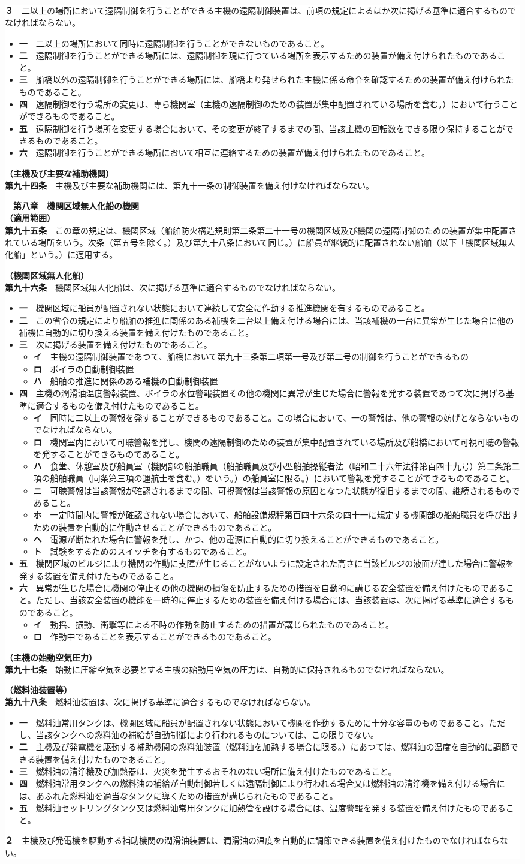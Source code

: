 **３**　二以上の場所において遠隔制御を行うことができる主機の遠隔制御装置は、前項の規定によるほか次に掲げる基準に適合するものでなければならない。  
* **一**　二以上の場所において同時に遠隔制御を行うことができないものであること。  
* **二**　遠隔制御を行うことができる場所には、遠隔制御を現に行つている場所を表示するための装置が備え付けられたものであること。  
* **三**　船橋以外の遠隔制御を行うことができる場所には、船橋より発せられた主機に係る命令を確認するための装置が備え付けられたものであること。  
* **四**　遠隔制御を行う場所の変更は、専ら機関室（主機の遠隔制御のための装置が集中配置されている場所を含む。）において行うことができるものであること。  
* **五**　遠隔制御を行う場所を変更する場合において、その変更が終了するまでの間、当該主機の回転数をできる限り保持することができるものであること。  
* **六**　遠隔制御を行うことができる場所において相互に連絡するための装置が備え付けられたものであること。  
  
**（主機及び主要な補助機関）**  
**第九十四条**　主機及び主要な補助機関には、第九十一条の制御装置を備え付けなければならない。  
  
&emsp;**第八章　機関区域無人化船の機関**  
**（適用範囲）**  
**第九十五条**　この章の規定は、機関区域（船舶防火構造規則第二条第二十一号の機関区域及び機関の遠隔制御のための装置が集中配置されている場所をいう。次条（第五号を除く。）及び第九十八条において同じ。）に船員が継続的に配置されない船舶（以下「機関区域無人化船」という。）に適用する。  
  
**（機関区域無人化船）**  
**第九十六条**　機関区域無人化船は、次に掲げる基準に適合するものでなければならない。  
* **一**　機関区域に船員が配置されない状態において連続して安全に作動する推進機関を有するものであること。  
* **二**　この省令の規定により船舶の推進に関係のある補機を二台以上備え付ける場合には、当該補機の一台に異常が生じた場合に他の補機に自動的に切り換える装置を備え付けたものであること。  
* **三**　次に掲げる装置を備え付けたものであること。  
	* **イ**　主機の遠隔制御装置であつて、船橋において第九十三条第二項第一号及び第二号の制御を行うことができるもの  
	* **ロ**　ボイラの自動制御装置  
	* **ハ**　船舶の推進に関係のある補機の自動制御装置  
* **四**　主機の潤滑油温度警報装置、ボイラの水位警報装置その他の機関に異常が生じた場合に警報を発する装置であつて次に掲げる基準に適合するものを備え付けたものであること。  
	* **イ**　同時に二以上の警報を発することができるものであること。この場合において、一の警報は、他の警報の妨げとならないものでなければならない。  
	* **ロ**　機関室内において可聴警報を発し、機関の遠隔制御のための装置が集中配置されている場所及び船橋において可視可聴の警報を発することができるものであること。  
	* **ハ**　食堂、休憩室及び船員室（機関部の船舶職員（船舶職員及び小型船舶操縦者法（昭和二十六年法律第百四十九号）第二条第二項の船舶職員（同条第三項の運航士を含む。）をいう。）の船員室に限る。）において警報を発することができるものであること。  
	* **ニ**　可聴警報は当該警報が確認されるまでの間、可視警報は当該警報の原因となつた状態が復旧するまでの間、継続されるものであること。  
	* **ホ**　一定時間内に警報が確認されない場合において、船舶設備規程第百四十六条の四十一に規定する機関部の船舶職員を呼び出すための装置を自動的に作動させることができるものであること。  
	* **ヘ**　電源が断たれた場合に警報を発し、かつ、他の電源に自動的に切り換えることができるものであること。  
	* **ト**　試験をするためのスイッチを有するものであること。  
* **五**　機関区域のビルジにより機関の作動に支障が生じることがないように設定された高さに当該ビルジの液面が達した場合に警報を発する装置を備え付けたものであること。  
* **六**　異常が生じた場合に機関の停止その他の機関の損傷を防止するための措置を自動的に講じる安全装置を備え付けたものであること。ただし、当該安全装置の機能を一時的に停止するための装置を備え付ける場合には、当該装置は、次に掲げる基準に適合するものであること。  
	* **イ**　動揺、振動、衝撃等による不時の作動を防止するための措置が講じられたものであること。  
	* **ロ**　作動中であることを表示することができるものであること。  
  
**（主機の始動空気圧力）**  
**第九十七条**　始動に圧縮空気を必要とする主機の始動用空気の圧力は、自動的に保持されるものでなければならない。  
  
**（燃料油装置等）**  
**第九十八条**　燃料油装置は、次に掲げる基準に適合するものでなければならない。  
* **一**　燃料油常用タンクは、機関区域に船員が配置されない状態において機関を作動するために十分な容量のものであること。ただし、当該タンクへの燃料油の補給が自動制御により行われるものについては、この限りでない。  
* **二**　主機及び発電機を駆動する補助機関の燃料油装置（燃料油を加熱する場合に限る。）にあつては、燃料油の温度を自動的に調節できる装置を備え付けたものであること。  
* **三**　燃料油の清浄機及び加熱器は、火災を発生するおそれのない場所に備え付けたものであること。  
* **四**　燃料油常用タンクへの燃料油の補給が自動制御若しくは遠隔制御により行われる場合又は燃料油の清浄機を備え付ける場合には、あふれた燃料油を適当なタンクに導くための措置が講じられたものであること。  
* **五**　燃料油セットリングタンク又は燃料油常用タンクに加熱管を設ける場合には、温度警報を発する装置を備え付けたものであること。  
  
**２**　主機及び発電機を駆動する補助機関の潤滑油装置は、潤滑油の温度を自動的に調節できる装置を備え付けたものでなければならない。  
  